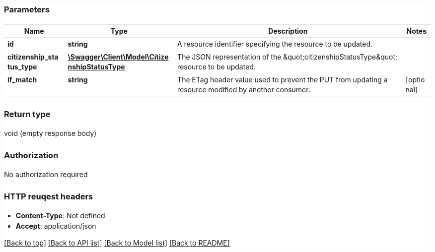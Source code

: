 ### Parameters

Name | Type | Description  | Notes
------------- | ------------- | ------------- | -------------
 **id** | **string**| A resource identifier specifying the resource to be updated. | 
 **citizenship_status_type** | [**\Swagger\Client\Model\CitizenshipStatusType**](\Swagger\Client\Model\CitizenshipStatusType.md)| The JSON representation of the \&quot;citizenshipStatusType\&quot; resource to be updated. | 
 **if_match** | **string**| The ETag header value used to prevent the PUT from updating a resource modified by another consumer. | [optional] 

### Return type

void (empty response body)

### Authorization

No authorization required

### HTTP reuqest headers

 - **Content-Type**: Not defined
 - **Accept**: application/json

[[Back to top]](#) [[Back to API list]](../README.md#documentation-for-api-endpoints) [[Back to Model list]](../README.md#documentation-for-models) [[Back to README]](../README.md)

